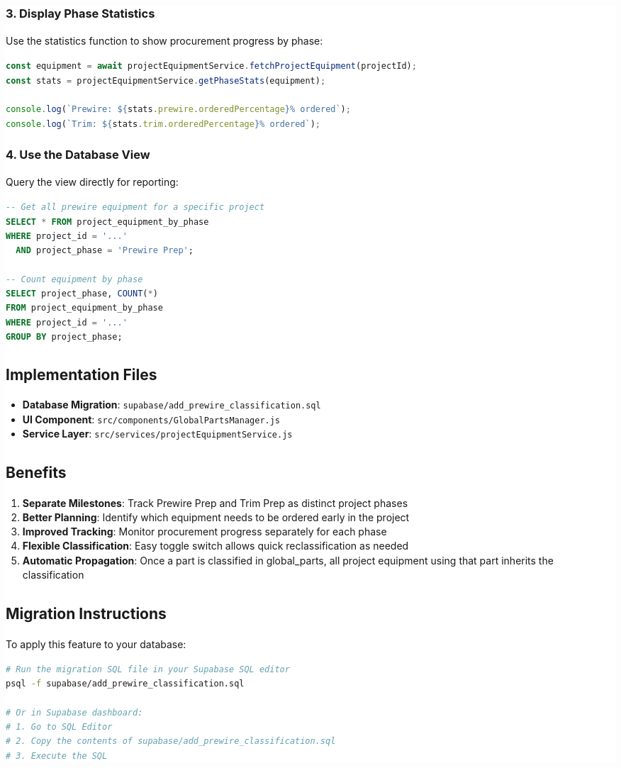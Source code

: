 ### 3. Display Phase Statistics

Use the statistics function to show procurement progress by phase:

```javascript
const equipment = await projectEquipmentService.fetchProjectEquipment(projectId);
const stats = projectEquipmentService.getPhaseStats(equipment);

console.log(`Prewire: ${stats.prewire.orderedPercentage}% ordered`);
console.log(`Trim: ${stats.trim.orderedPercentage}% ordered`);
```

### 4. Use the Database View

Query the view directly for reporting:

```sql
-- Get all prewire equipment for a specific project
SELECT * FROM project_equipment_by_phase 
WHERE project_id = '...' 
  AND project_phase = 'Prewire Prep';

-- Count equipment by phase
SELECT project_phase, COUNT(*) 
FROM project_equipment_by_phase 
WHERE project_id = '...' 
GROUP BY project_phase;
```

## Implementation Files

- **Database Migration**: `supabase/add_prewire_classification.sql`
- **UI Component**: `src/components/GlobalPartsManager.js`
- **Service Layer**: `src/services/projectEquipmentService.js`

## Benefits

1. **Separate Milestones**: Track Prewire Prep and Trim Prep as distinct project phases
2. **Better Planning**: Identify which equipment needs to be ordered early in the project
3. **Improved Tracking**: Monitor procurement progress separately for each phase
4. **Flexible Classification**: Easy toggle switch allows quick reclassification as needed
5. **Automatic Propagation**: Once a part is classified in global_parts, all project equipment using that part inherits the classification

## Migration Instructions

To apply this feature to your database:

```bash
# Run the migration SQL file in your Supabase SQL editor
psql -f supabase/add_prewire_classification.sql

# Or in Supabase dashboard:
# 1. Go to SQL Editor
# 2. Copy the contents of supabase/add_prewire_classification.sql
# 3. Execute the SQL
```
